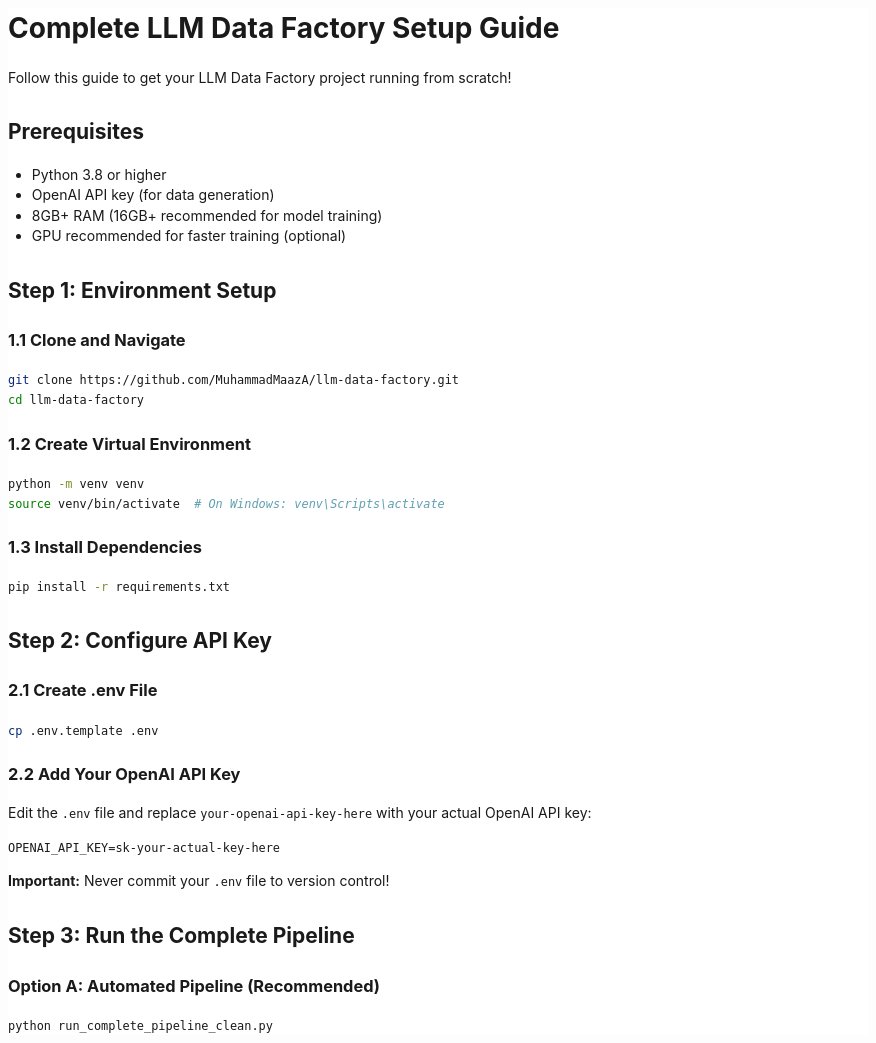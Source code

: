 # Complete LLM Data Factory Setup Guide

Follow this guide to get your LLM Data Factory project running from scratch!

## Prerequisites

- Python 3.8 or higher
- OpenAI API key (for data generation)
- 8GB+ RAM (16GB+ recommended for model training)
- GPU recommended for faster training (optional)

## Step 1: Environment Setup

### 1.1 Clone and Navigate
```bash
git clone https://github.com/MuhammadMaazA/llm-data-factory.git
cd llm-data-factory
```

### 1.2 Create Virtual Environment
```bash
python -m venv venv
source venv/bin/activate  # On Windows: venv\Scripts\activate
```

### 1.3 Install Dependencies
```bash
pip install -r requirements.txt
```

## Step 2: Configure API Key

### 2.1 Create .env File
```bash
cp .env.template .env
```

### 2.2 Add Your OpenAI API Key
Edit the `.env` file and replace `your-openai-api-key-here` with your actual OpenAI API key:
```
OPENAI_API_KEY=sk-your-actual-key-here
```

**Important:** Never commit your `.env` file to version control!

## Step 3: Run the Complete Pipeline

### Option A: Automated Pipeline (Recommended)
```bash
python run_complete_pipeline_clean.py
```
